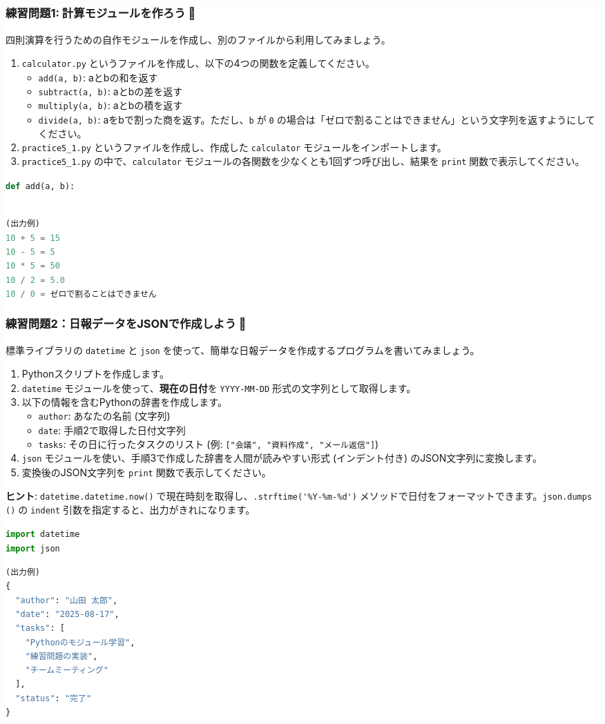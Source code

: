 ### 練習問題1: 計算モジュールを作ろう 🔢

四則演算を行うための自作モジュールを作成し、別のファイルから利用してみましょう。

1.  `calculator.py` というファイルを作成し、以下の4つの関数を定義してください。
      * `add(a, b)`: aとbの和を返す
      * `subtract(a, b)`: aとbの差を返す
      * `multiply(a, b)`: aとbの積を返す
      * `divide(a, b)`: aをbで割った商を返す。ただし、`b` が `0` の場合は「ゼロで割ることはできません」という文字列を返すようにしてください。
2.  `practice5_1.py` というファイルを作成し、作成した `calculator` モジュールをインポートします。
3.  `practice5_1.py` の中で、`calculator` モジュールの各関数を少なくとも1回ずつ呼び出し、結果を `print` 関数で表示してください。

```python:calculator.py
def add(a, b):
    
```

```python:practice5_1.py
```

```python-exec:practice5_1.py
(出力例)
10 + 5 = 15
10 - 5 = 5
10 * 5 = 50
10 / 2 = 5.0
10 / 0 = ゼロで割ることはできません
```

### 練習問題2：日報データをJSONで作成しよう 📝

標準ライブラリの `datetime` と `json` を使って、簡単な日報データを作成するプログラムを書いてみましょう。

1.  Pythonスクリプトを作成します。
2.  `datetime` モジュールを使って、**現在の日付**を `YYYY-MM-DD` 形式の文字列として取得します。
3.  以下の情報を含むPythonの辞書を作成します。
      * `author`: あなたの名前 (文字列)
      * `date`: 手順2で取得した日付文字列
      * `tasks`: その日に行ったタスクのリスト (例: `["会議", "資料作成", "メール返信"]`)
4.  `json` モジュールを使い、手順3で作成した辞書を人間が読みやすい形式 (インデント付き) のJSON文字列に変換します。
5.  変換後のJSON文字列を `print` 関数で表示してください。

**ヒント**: `datetime.datetime.now()` で現在時刻を取得し、`.strftime('%Y-%m-%d')` メソッドで日付をフォーマットできます。`json.dumps()` の `indent` 引数を指定すると、出力がきれになります。

```python:practice5_2.py
import datetime
import json
```

```python-exec:practice5_2.py
(出力例)
{
  "author": "山田 太郎",
  "date": "2025-08-17",
  "tasks": [
    "Pythonのモジュール学習",
    "練習問題の実装",
    "チームミーティング"
  ],
  "status": "完了"
}
```
